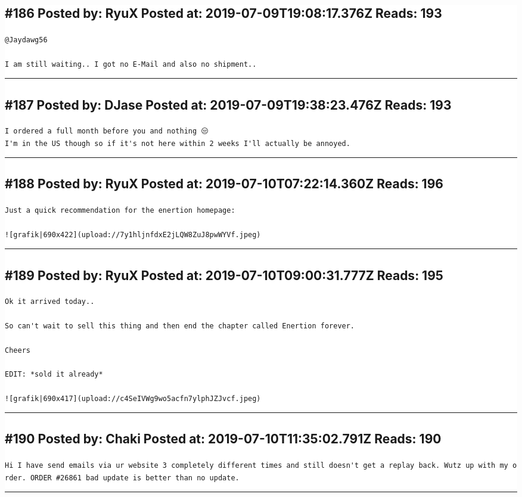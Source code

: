 ## \#186 Posted by: RyuX Posted at: 2019-07-09T19:08:17.376Z Reads: 193

```
@Jaydawg56

I am still waiting.. I got no E-Mail and also no shipment..
```

---
## \#187 Posted by: DJase Posted at: 2019-07-09T19:38:23.476Z Reads: 193

```
I ordered a full month before you and nothing 😒
I'm in the US though so if it's not here within 2 weeks I'll actually be annoyed.
```

---
## \#188 Posted by: RyuX Posted at: 2019-07-10T07:22:14.360Z Reads: 196

```
Just a quick recommendation for the enertion homepage:

![grafik|690x422](upload://7y1hljnfdxE2jLQW8ZuJ8pwWYVf.jpeg)
```

---
## \#189 Posted by: RyuX Posted at: 2019-07-10T09:00:31.777Z Reads: 195

```
Ok it arrived today..

So can't wait to sell this thing and then end the chapter called Enertion forever.

Cheers

EDIT: *sold it already*

![grafik|690x417](upload://c4SeIVWg9wo5acfn7ylphJZJvcf.jpeg)
```

---
## \#190 Posted by: Chaki Posted at: 2019-07-10T11:35:02.791Z Reads: 190

```
Hi I have send emails via ur website 3 completely different times and still doesn't get a replay back. Wutz up with my order. ORDER #26861 bad update is better than no update.
```

---